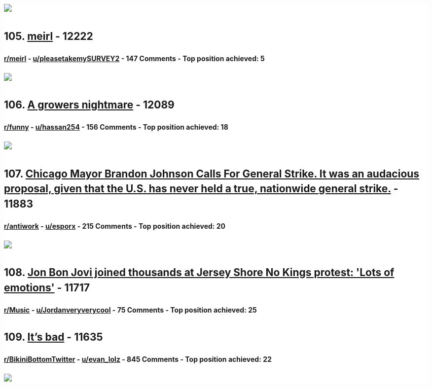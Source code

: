 <a href="https://i.redd.it/wwt4gajwe4wf1.jpeg"><img src="https://b.thumbs.redditmedia.com/drzfAXIShXeJtRApODXGc4WGHPiH2ZT9YzazysILi1E.jpg"></img></a>

## 105. [meirl](http://reddit.com/r/meirl/comments/1oaoipn/meirl/) - 12222
#### [r/meirl](http://reddit.com/r/meirl) - [u/pleasetakemySURVEY2](http://reddit.com/u/pleasetakemySURVEY2) - 147 Comments - Top position achieved: 5

<a href="https://i.redd.it/ba0dzoi8b2wf1.png"><img src="https://a.thumbs.redditmedia.com/cYJdl1F-b8yd_cBCcL4srlAGwyAjZjb6rtN4p21tYS4.jpg"></img></a>

## 106. [A growers nightmare](http://reddit.com/r/funny/comments/1oacojl/a_growers_nightmare/) - 12089
#### [r/funny](http://reddit.com/r/funny) - [u/hassan254](http://reddit.com/u/hassan254) - 156 Comments - Top position achieved: 18

<a href="https://i.redd.it/62jufr32xyvf1.jpeg"><img src="https://b.thumbs.redditmedia.com/YfK_wBDG-T5JfoOuYRz9rHKzxm65tQvjArwOG7HlCcE.jpg"></img></a>

## 107. [Chicago Mayor Brandon Johnson Calls For General Strike.  It was an audacious proposal, given that the U.S. has never held a true, nationwide general strike.](http://reddit.com/r/antiwork/comments/1ob2bc3/chicago_mayor_brandon_johnson_calls_for_general/) - 11883
#### [r/antiwork](http://reddit.com/r/antiwork) - [u/esporx](http://reddit.com/u/esporx) - 215 Comments - Top position achieved: 20

<a href="https://www.huffpost.com/entry/chicago-mayor-brandon-johnson-general-strike_n_68f5168fe4b02184e56e6a11?utm_medium=Social&amp;utm_source=reddit&amp;utm_campaign=us_main"><img src="https://external-preview.redd.it/DtRw29y6Aej99IAd2Cuf0nWPyY_RsJ_uWmVeFXrVrWY.jpeg?width=140&amp;height=73&amp;auto=webp&amp;s=20db4f0f817d70f72d45ac06d2686022f1097196"></img></a>

## 108. [Jon Bon Jovi joined thousands at Jersey Shore No Kings protest: 'Lots of emotions'](http://reddit.com/r/Music/comments/1oawqoo/jon_bon_jovi_joined_thousands_at_jersey_shore_no/) - 11717
#### [r/Music](http://reddit.com/r/Music) - [u/Jordanveryverycool](http://reddit.com/u/Jordanveryverycool) - 75 Comments - Top position achieved: 25

## 109. [It’s bad](http://reddit.com/r/BikiniBottomTwitter/comments/1ob38eg/its_bad/) - 11635
#### [r/BikiniBottomTwitter](http://reddit.com/r/BikiniBottomTwitter) - [u/evan_lolz](http://reddit.com/u/evan_lolz) - 845 Comments - Top position achieved: 22

<a href="https://i.redd.it/egmjjsbsa5wf1.gif"><img src="https://a.thumbs.redditmedia.com/o1klpfqP_I7-XnIhaCGoU_G8AFlP3ebnOhkeBzqtVY4.jpg"></img></a>
